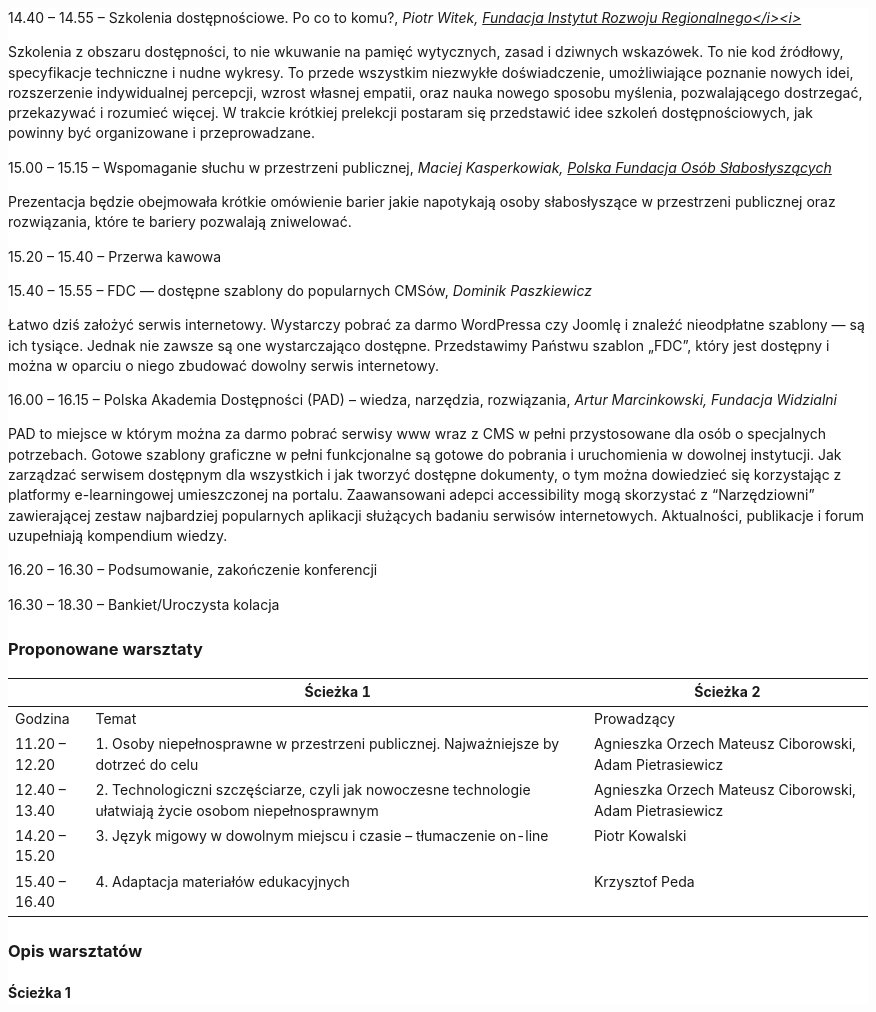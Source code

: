 14.40 – 14.55 – Szkolenia dostępnościowe. Po co to komu?, *Piotr Witek, [Fundacja Instytut Rozwoju Regionalnego&lt;/i&gt;&lt;i&gt;](http://firr.org.pl/index.php?lang=pl)*

Szkolenia z obszaru dostępności, to nie wkuwanie na pamięć wytycznych, zasad i dziwnych wskazówek. To nie kod źródłowy, specyfikacje techniczne i nudne wykresy. To przede wszystkim niezwykłe doświadczenie, umożliwiające poznanie nowych idei, rozszerzenie indywidualnej percepcji, wzrost własnej empatii, oraz nauka nowego sposobu myślenia, pozwalającego dostrzegać, przekazywać i rozumieć więcej. W trakcie krótkiej prelekcji postaram się przedstawić idee szkoleń dostępnościowych, jak powinny być organizowane i przeprowadzane.

15.00 – 15.15 – Wspomaganie słuchu w przestrzeni publicznej, *Maciej Kasperkowiak, [Polska Fundacja Osób Słabosłyszących](http://pfos.org.pl/)*

Prezentacja będzie obejmowała krótkie omówienie barier jakie napotykają osoby słabosłyszące w przestrzeni publicznej oraz rozwiązania, które te bariery pozwalają zniwelować.

15.20 – 15.40 – Przerwa kawowa

15.40 – 15.55 – FDC — dostępne szablony do popularnych CMSów, *Dominik Paszkiewicz*

Łatwo dziś założyć serwis internetowy. Wystarczy pobrać za darmo WordPressa czy Joomlę i znaleźć nieodpłatne szablony — są ich tysiące. Jednak nie zawsze są one wystarczająco dostępne. Przedstawimy Państwu szablon „FDC”, który jest dostępny i można w oparciu o niego zbudować dowolny serwis internetowy.

16.00 – 16.15 – Polska Akademia Dostępności (PAD) – wiedza, narzędzia, rozwiązania, *Artur Marcinkowski, Fundacja Widzialni*

PAD to miejsce w którym można za darmo pobrać serwisy www wraz z CMS w pełni przystosowane dla osób o specjalnych potrzebach. Gotowe szablony graficzne w pełni funkcjonalne są gotowe do pobrania i uruchomienia w dowolnej instytucji. Jak zarządzać serwisem dostępnym dla wszystkich i jak tworzyć dostępne dokumenty, o tym można dowiedzieć się korzystając z platformy e-learningowej umieszczonej na portalu. Zaawansowani adepci accessibility mogą skorzystać z “Narzędziowni” zawierającej zestaw najbardziej popularnych aplikacji służących badaniu serwisów internetowych. Aktualności, publikacje i forum uzupełniają kompendium wiedzy.

16.20 – 16.30 – Podsumowanie, zakończenie konferencji

16.30 – 18.30 – Bankiet/Uroczysta kolacja

### Proponowane warsztaty

|  | Ścieżka 1 | Ścieżka 2 |
|---|---|---|
| Godzina | Temat | Prowadzący | Temat | Prowadzący |
| 11.20 – 12.20 | 1. Osoby niepełnosprawne w przestrzeni publicznej. Najważniejsze by dotrzeć do celu | Agnieszka Orzech Mateusz Ciborowski,  Adam Pietrasiewicz | 1. Nowoczesne technologie mobilne w służbie osobom z dysfunkcją wzroku | Krzysztof Peda,  Mikołaj Rotnicki |
| 12.40 – 13.40 | 2. Technologiczni szczęściarze, czyli jak nowoczesne technologie ułatwiają życie osobom niepełnosprawnym | Agnieszka Orzech  Mateusz Ciborowski,  Adam Pietrasiewicz | 2. Testowanie dostępności serwisu internetowego na własną rękę | Jacek Zadrożny |
| 14.20 – 15.20 | 3. Język migowy w dowolnym miejscu i czasie – tłumaczenie on-line | Piotr Kowalski | 3. Tworzenie dostępnych formularzy i dokumentów – dla początkujących | Luiza Klimkiewicz |
| 15.40 – 16.40 | 4. Adaptacja materiałów edukacyjnych | Krzysztof Peda | 4. Audiodeskrypcja podczas widowisk sportowych i kulturalnych. Czyli o tym jak tworzyć audiodeskrypcję na żywo | Mariusz TrzeciakiewiczBłażej Grygiel |

### Opis warsztatów

#### Ścieżka 1
